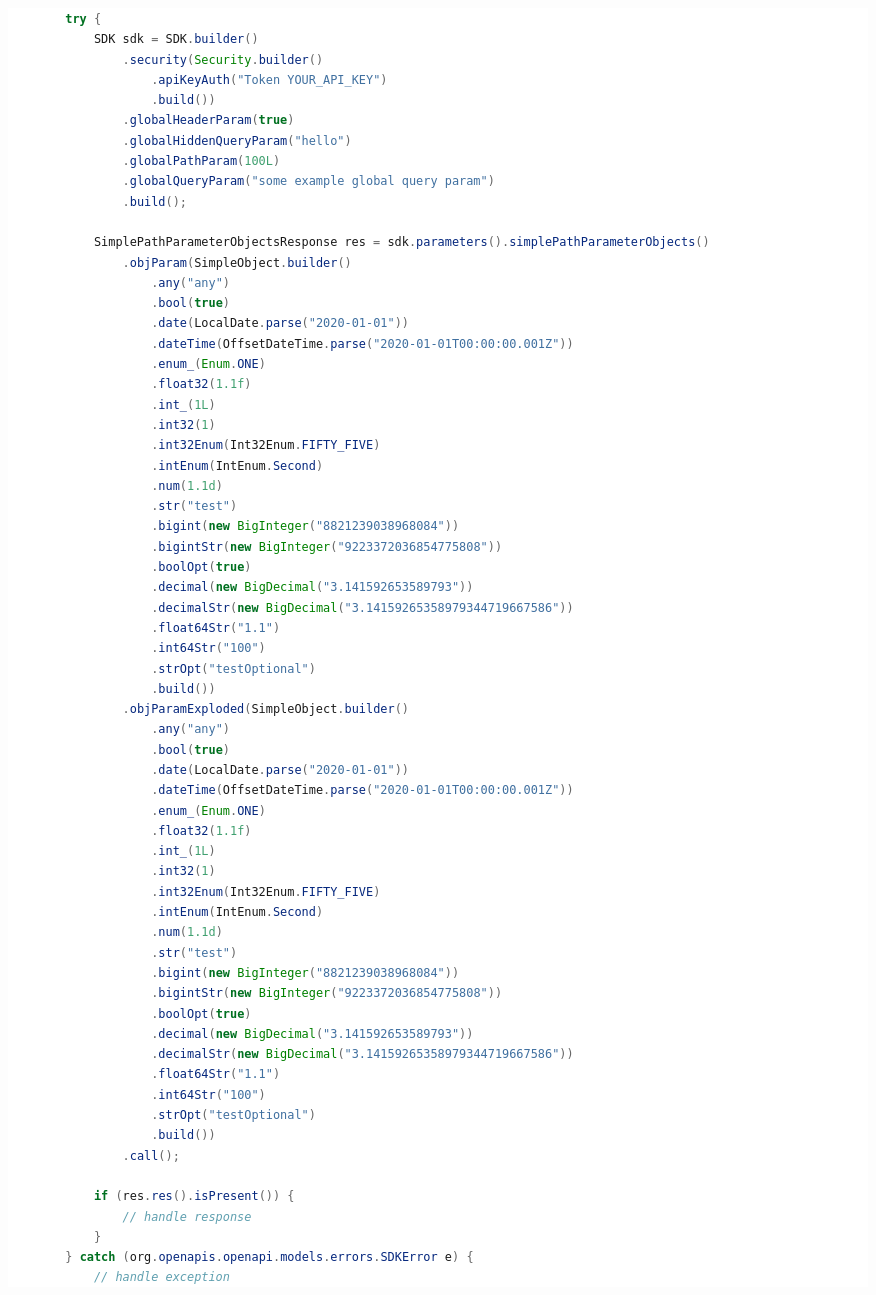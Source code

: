 ```java
        try {
            SDK sdk = SDK.builder()
                .security(Security.builder()
                    .apiKeyAuth("Token YOUR_API_KEY")
                    .build())
                .globalHeaderParam(true)
                .globalHiddenQueryParam("hello")
                .globalPathParam(100L)
                .globalQueryParam("some example global query param")
                .build();

            SimplePathParameterObjectsResponse res = sdk.parameters().simplePathParameterObjects()
                .objParam(SimpleObject.builder()
                    .any("any")
                    .bool(true)
                    .date(LocalDate.parse("2020-01-01"))
                    .dateTime(OffsetDateTime.parse("2020-01-01T00:00:00.001Z"))
                    .enum_(Enum.ONE)
                    .float32(1.1f)
                    .int_(1L)
                    .int32(1)
                    .int32Enum(Int32Enum.FIFTY_FIVE)
                    .intEnum(IntEnum.Second)
                    .num(1.1d)
                    .str("test")
                    .bigint(new BigInteger("8821239038968084"))
                    .bigintStr(new BigInteger("9223372036854775808"))
                    .boolOpt(true)
                    .decimal(new BigDecimal("3.141592653589793"))
                    .decimalStr(new BigDecimal("3.14159265358979344719667586"))
                    .float64Str("1.1")
                    .int64Str("100")
                    .strOpt("testOptional")
                    .build())
                .objParamExploded(SimpleObject.builder()
                    .any("any")
                    .bool(true)
                    .date(LocalDate.parse("2020-01-01"))
                    .dateTime(OffsetDateTime.parse("2020-01-01T00:00:00.001Z"))
                    .enum_(Enum.ONE)
                    .float32(1.1f)
                    .int_(1L)
                    .int32(1)
                    .int32Enum(Int32Enum.FIFTY_FIVE)
                    .intEnum(IntEnum.Second)
                    .num(1.1d)
                    .str("test")
                    .bigint(new BigInteger("8821239038968084"))
                    .bigintStr(new BigInteger("9223372036854775808"))
                    .boolOpt(true)
                    .decimal(new BigDecimal("3.141592653589793"))
                    .decimalStr(new BigDecimal("3.14159265358979344719667586"))
                    .float64Str("1.1")
                    .int64Str("100")
                    .strOpt("testOptional")
                    .build())
                .call();

            if (res.res().isPresent()) {
                // handle response
            }
        } catch (org.openapis.openapi.models.errors.SDKError e) {
            // handle exception
```